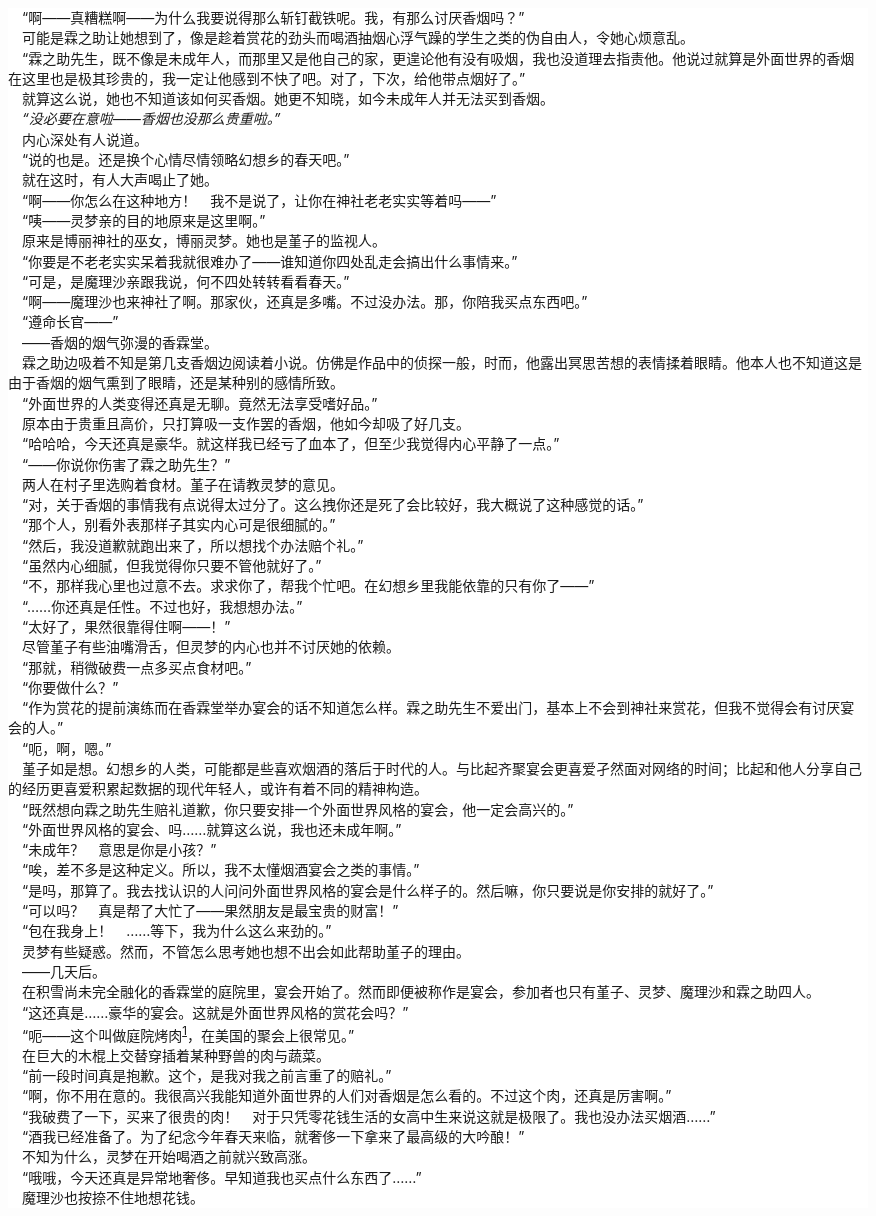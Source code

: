 <div class="poem">　“啊——真糟糕啊——为什么我要说得那么斩钉截铁呢。我，有那么讨厌香烟吗？”</div></div><div class="tt-zh tt-type-omake" lang="zh"><div class="poem">　可能是霖之助让她想到了，像是趁着赏花的劲头而喝酒抽烟心浮气躁的学生之类的伪自由人，令她心烦意乱。</div></div><div class="tt-zh tt-type-omake" lang="zh"><div class="poem">　“霖之助先生，既不像是未成年人，而那里又是他自己的家，更遑论他有没有吸烟，我也没道理去指责他。他说过就算是外面世界的香烟在这里也是极其珍贵的，我一定让他感到不快了吧。对了，下次，给他带点烟好了。”</div></div><div class="tt-zh tt-type-omake" lang="zh"><div class="poem">　就算这么说，她也不知道该如何买香烟。她更不知晓，如今未成年人并无法买到香烟。</div></div><div class="tt-zh tt-type-omake" lang="zh"><div class="poem"><i>　“没必要在意啦——香烟也没那么贵重啦。”</i></div></div><div class="tt-zh tt-type-omake" lang="zh"><div class="poem">　内心深处有人说道。</div></div><div class="tt-zh tt-type-omake" lang="zh"><div class="poem">　“说的也是。还是换个心情尽情领略幻想乡的春天吧。”</div></div><div class="tt-zh tt-type-omake" lang="zh"><div class="poem">　就在这时，有人大声喝止了她。</div></div><div class="tt-zh tt-type-omake" lang="zh"><div class="poem">　“啊——你怎么在这种地方！　我不是说了，让你在神社老老实实等着吗——”</div></div><div class="tt-zh tt-type-omake" lang="zh"><div class="poem">　“咦——灵梦亲的目的地原来是这里啊。”</div></div><div class="tt-zh tt-type-omake" lang="zh"><div class="poem">　原来是博丽神社的巫女，博丽灵梦。她也是堇子的监视人。</div></div><div class="tt-zh tt-type-omake" lang="zh"><div class="poem">　“你要是不老老实实呆着我就很难办了——谁知道你四处乱走会搞出什么事情来。”</div></div><div class="tt-zh tt-type-omake" lang="zh"><div class="poem">　“可是，是魔理沙亲跟我说，何不四处转转看看春天。”</div></div><div class="tt-zh tt-type-omake" lang="zh"><div class="poem">　“啊——魔理沙也来神社了啊。那家伙，还真是多嘴。不过没办法。那，你陪我买点东西吧。”</div></div><div class="tt-zh tt-type-omake" lang="zh"><div class="poem">　“遵命长官——”</div></div><div class="tt-zh tt-type-omake" lang="zh"><div class="poem">　——香烟的烟气弥漫的香霖堂。</div></div><div class="tt-zh tt-type-omake" lang="zh"><div class="poem">　霖之助边吸着不知是第几支香烟边阅读着小说。仿佛是作品中的侦探一般，时而，他露出冥思苦想的表情揉着眼睛。他本人也不知道这是由于香烟的烟气熏到了眼睛，还是某种别的感情所致。</div></div><div class="tt-zh tt-type-omake" lang="zh"><div class="poem">　“外面世界的人类变得还真是无聊。竟然无法享受嗜好品。”</div></div><div class="tt-zh tt-type-omake" lang="zh"><div class="poem">　原本由于贵重且高价，只打算吸一支作罢的香烟，他如今却吸了好几支。</div></div><div class="tt-zh tt-type-omake" lang="zh"><div class="poem">　“哈哈哈，今天还真是豪华。就这样我已经亏了血本了，但至少我觉得内心平静了一点。”</div></div><div class="tt-zh tt-type-omake" lang="zh"><div class="poem">　“——你说你伤害了霖之助先生？”</div></div><div class="tt-zh tt-type-omake" lang="zh"><div class="poem">　两人在村子里选购着食材。堇子在请教灵梦的意见。</div></div><div class="tt-zh tt-type-omake" lang="zh"><div class="poem">　“对，关于香烟的事情我有点说得太过分了。这么拽你还是死了会比较好，我大概说了这种感觉的话。”</div></div><div class="tt-zh tt-type-omake" lang="zh"><div class="poem">　“那个人，别看外表那样子其实内心可是很细腻的。”</div></div><div class="tt-zh tt-type-omake" lang="zh"><div class="poem">　“然后，我没道歉就跑出来了，所以想找个办法赔个礼。”</div></div><div class="tt-zh tt-type-omake" lang="zh"><div class="poem">　“虽然内心细腻，但我觉得你只要不管他就好了。”</div></div><div class="tt-zh tt-type-omake" lang="zh"><div class="poem">　“不，那样我心里也过意不去。求求你了，帮我个忙吧。在幻想乡里我能依靠的只有你了——”</div></div><div class="tt-zh tt-type-omake" lang="zh"><div class="poem">　“……你还真是任性。不过也好，我想想办法。”</div></div><div class="tt-zh tt-type-omake" lang="zh"><div class="poem">　“太好了，果然很靠得住啊——！”</div></div><div class="tt-zh tt-type-omake" lang="zh"><div class="poem">　尽管堇子有些油嘴滑舌，但灵梦的内心也并不讨厌她的依赖。</div></div><div class="tt-zh tt-type-omake" lang="zh"><div class="poem">　“那就，稍微破费一点多买点食材吧。”</div></div><div class="tt-zh tt-type-omake" lang="zh"><div class="poem">　“你要做什么？”</div></div><div class="tt-zh tt-type-omake" lang="zh"><div class="poem">　“作为赏花的提前演练而在香霖堂举办宴会的话不知道怎么样。霖之助先生不爱出门，基本上不会到神社来赏花，但我不觉得会有讨厌宴会的人。”</div></div><div class="tt-zh tt-type-omake" lang="zh"><div class="poem">　“呃，啊，嗯。”</div></div><div class="tt-zh tt-type-omake" lang="zh"><div class="poem">　堇子如是想。幻想乡的人类，可能都是些喜欢烟酒的落后于时代的人。与比起齐聚宴会更喜爱孑然面对网络的时间；比起和他人分享自己的经历更喜爱积累起数据的现代年轻人，或许有着不同的精神构造。</div></div><div class="tt-zh tt-type-omake" lang="zh"><div class="poem">　“既然想向霖之助先生赔礼道歉，你只要安排一个外面世界风格的宴会，他一定会高兴的。”</div></div><div class="tt-zh tt-type-omake" lang="zh"><div class="poem">　“外面世界风格的宴会、吗……就算这么说，我也还未成年啊。”</div></div><div class="tt-zh tt-type-omake" lang="zh"><div class="poem">　“未成年？　意思是你是小孩？”</div></div><div class="tt-zh tt-type-omake" lang="zh"><div class="poem">　“唉，差不多是这种定义。所以，我不太懂烟酒宴会之类的事情。”</div></div><div class="tt-zh tt-type-omake" lang="zh"><div class="poem">　“是吗，那算了。我去找认识的人问问外面世界风格的宴会是什么样子的。然后嘛，你只要说是你安排的就好了。”</div></div><div class="tt-zh tt-type-omake" lang="zh"><div class="poem">　“可以吗？　真是帮了大忙了——果然朋友是最宝贵的财富！”</div></div><div class="tt-zh tt-type-omake" lang="zh"><div class="poem">　“包在我身上！　……等下，我为什么这么来劲的。”</div></div><div class="tt-zh tt-type-omake" lang="zh"><div class="poem">　灵梦有些疑惑。然而，不管怎么思考她也想不出会如此帮助堇子的理由。</div></div><div class="tt-zh tt-type-omake" lang="zh"><div class="poem">　——几天后。</div></div><div class="tt-zh tt-type-omake" lang="zh"><div class="poem">　在积雪尚未完全融化的香霖堂的庭院里，宴会开始了。然而即便被称作是宴会，参加者也只有堇子、灵梦、魔理沙和霖之助四人。</div></div><div class="tt-zh tt-type-omake" lang="zh"><div class="poem">　“这还真是……豪华的宴会。这就是外面世界风格的赏花会吗？”</div></div><div class="tt-zh tt-type-omake" lang="zh"><div class="poem">　“呃——这个叫做庭院烤肉<sup id="cite_ref-1" class="reference"><a href="#cite_note-1">1</a></sup>，在美国的聚会上很常见。”</div></div><div class="tt-zh tt-type-omake" lang="zh"><div class="poem">　在巨大的木棍上交替穿插着某种野兽的肉与蔬菜。</div></div><div class="tt-zh tt-type-omake" lang="zh"><div class="poem">　“前一段时间真是抱歉。这个，是我对我之前言重了的赔礼。”</div></div><div class="tt-zh tt-type-omake" lang="zh"><div class="poem">　“啊，你不用在意的。我很高兴我能知道外面世界的人们对香烟是怎么看的。不过这个肉，还真是厉害啊。”</div></div><div class="tt-zh tt-type-omake" lang="zh"><div class="poem">　“我破费了一下，买来了很贵的肉！　对于只凭零花钱生活的女高中生来说这就是极限了。我也没办法买烟酒……”</div></div><div class="tt-zh tt-type-omake" lang="zh"><div class="poem">　“酒我已经准备了。为了纪念今年春天来临，就奢侈一下拿来了最高级的大吟酿！”</div></div><div class="tt-zh tt-type-omake" lang="zh"><div class="poem">　不知为什么，灵梦在开始喝酒之前就兴致高涨。</div></div><div class="tt-zh tt-type-omake" lang="zh"><div class="poem">　“哦哦，今天还真是异常地奢侈。早知道我也买点什么东西了……”</div></div><div class="tt-zh tt-type-omake" lang="zh"><div class="poem">　魔理沙也按捺不住地想花钱。</div></div><div class="tt-zh tt-type-omake" lang="zh">